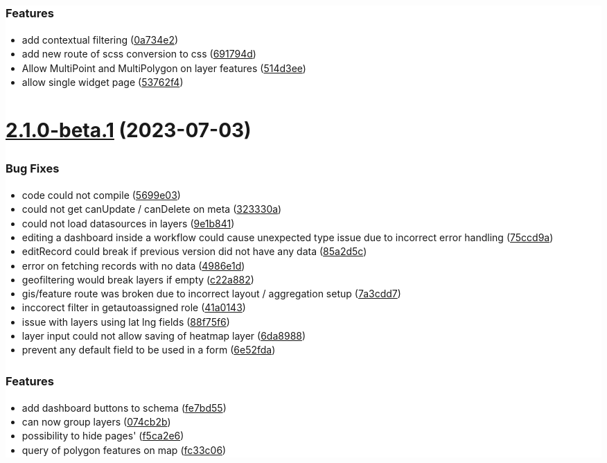 
### Features

* add contextual filtering ([0a734e2](https://github.com/ReliefApplications/oort-backend/commit/0a734e27cb427d868b8085206aecac77842ba075))
* add new route of scss conversion to css ([691794d](https://github.com/ReliefApplications/oort-backend/commit/691794d4e873776e4aeb0b23a6abcc0eb9741f03))
* Allow MultiPoint and MultiPolygon on layer features ([514d3ee](https://github.com/ReliefApplications/oort-backend/commit/514d3eefcbc1bbaf0c755ecbeed0e8fca3dbb66b))
* allow single widget page ([53762f4](https://github.com/ReliefApplications/oort-backend/commit/53762f43aaf1c219c60aac01d9a479495fd75a11))

# [2.1.0-beta.1](https://github.com/ReliefApplications/oort-backend/compare/v2.0.0...v2.1.0-beta.1) (2023-07-03)


### Bug Fixes

* code could not compile ([5699e03](https://github.com/ReliefApplications/oort-backend/commit/5699e03e19b8204c4a66bc5af9a0056955311abf))
* could not get canUpdate / canDelete on meta ([323330a](https://github.com/ReliefApplications/oort-backend/commit/323330aec8b9822d85527c8967e935a05738a463))
* could not load datasources in layers ([9e1b841](https://github.com/ReliefApplications/oort-backend/commit/9e1b841200852f284680aee9ba045730bc2c3f03))
* editing a dashboard inside a workflow could cause unexpected type issue due to incorrect error handling ([75ccd9a](https://github.com/ReliefApplications/oort-backend/commit/75ccd9a96f7acfd8eb7970e57644f055becaec34))
* editRecord could break if previous version did not have any data ([85a2d5c](https://github.com/ReliefApplications/oort-backend/commit/85a2d5c3cd7c7e1a064aed51b9929febbf3296d2))
* error on fetching records with no data ([4986e1d](https://github.com/ReliefApplications/oort-backend/commit/4986e1dfebf40170bde92fe875c7eab4e6875707))
* geofiltering would break layers if empty ([c22a882](https://github.com/ReliefApplications/oort-backend/commit/c22a8827f1f8e9b5b554f2b80bba971df8611de6))
* gis/feature route was broken due to incorrect layout / aggregation setup ([7a3cdd7](https://github.com/ReliefApplications/oort-backend/commit/7a3cdd70457f59ebca31d13ba36b3ea114c6f518))
* inccorect filter in getautoassigned role ([41a0143](https://github.com/ReliefApplications/oort-backend/commit/41a0143723ea06410388490b73a6383630105189))
* issue with layers using lat lng fields ([88f75f6](https://github.com/ReliefApplications/oort-backend/commit/88f75f6899c6e0a4da40bee2a7ffc195b2b2d5af))
* layer input could not allow saving of heatmap layer ([6da8988](https://github.com/ReliefApplications/oort-backend/commit/6da89881a76b022ec236926a933fdcc9930d7ea4))
* prevent any default field to be used in a form ([6e52fda](https://github.com/ReliefApplications/oort-backend/commit/6e52fda5e936d2f95ec18f7a00c5b2cf18023a11))


### Features

* add dashboard buttons to schema ([fe7bd55](https://github.com/ReliefApplications/oort-backend/commit/fe7bd55de6931364db0c08f90a4c4da143e2d006))
* can now group layers ([074cb2b](https://github.com/ReliefApplications/oort-backend/commit/074cb2b9cb5cdce22e5aadf81e641240a5d77fa6))
* possibility to hide pages' ([f5ca2e6](https://github.com/ReliefApplications/oort-backend/commit/f5ca2e65698cc26fac6a91220e844eae0252e9fb))
* query of polygon features on map ([fc33c06](https://github.com/ReliefApplications/oort-backend/commit/fc33c06d2c598e68d4394ab503d23d6507889292))
